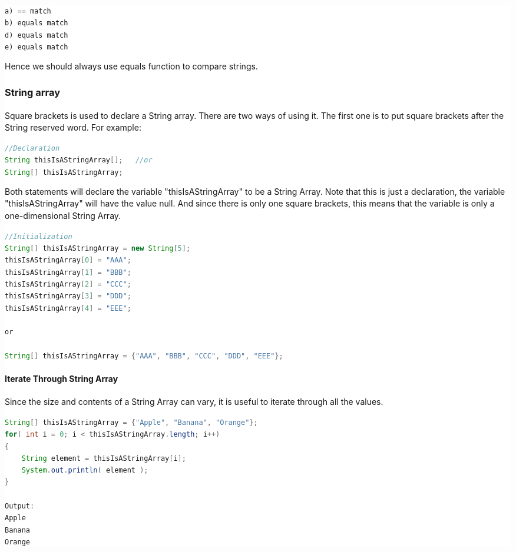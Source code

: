 ```java
a) == match
b) equals match
d) equals match
e) equals match
```
Hence we should always use equals function to compare strings.

### String array
Square brackets is used to declare a String array. There are two ways of using it. The first one is to put square brackets after the String reserved word. For example:
```java
//Declaration
String thisIsAStringArray[];   //or
String[] thisIsAStringArray;  
```
Both statements will declare the variable "thisIsAStringArray" to be a String Array. Note that this is just a declaration, the variable "thisIsAStringArray" will have the value null. And since there is only one square brackets, this means that the variable is only a one-dimensional String Array.
```java
//Initialization
String[] thisIsAStringArray = new String[5];
thisIsAStringArray[0] = "AAA";
thisIsAStringArray[1] = "BBB";
thisIsAStringArray[2] = "CCC";
thisIsAStringArray[3] = "DDD";
thisIsAStringArray[4] = "EEE";

or

String[] thisIsAStringArray = {"AAA", "BBB", "CCC", "DDD", "EEE"};
```
#### Iterate Through String Array

Since the size and contents of a String Array can vary, it is useful to iterate through all the values.
```java
String[] thisIsAStringArray = {"Apple", "Banana", "Orange"};
for( int i = 0; i < thisIsAStringArray.length; i++)
{
    String element = thisIsAStringArray[i];
    System.out.println( element );    
}

Output:
Apple
Banana
Orange
```
